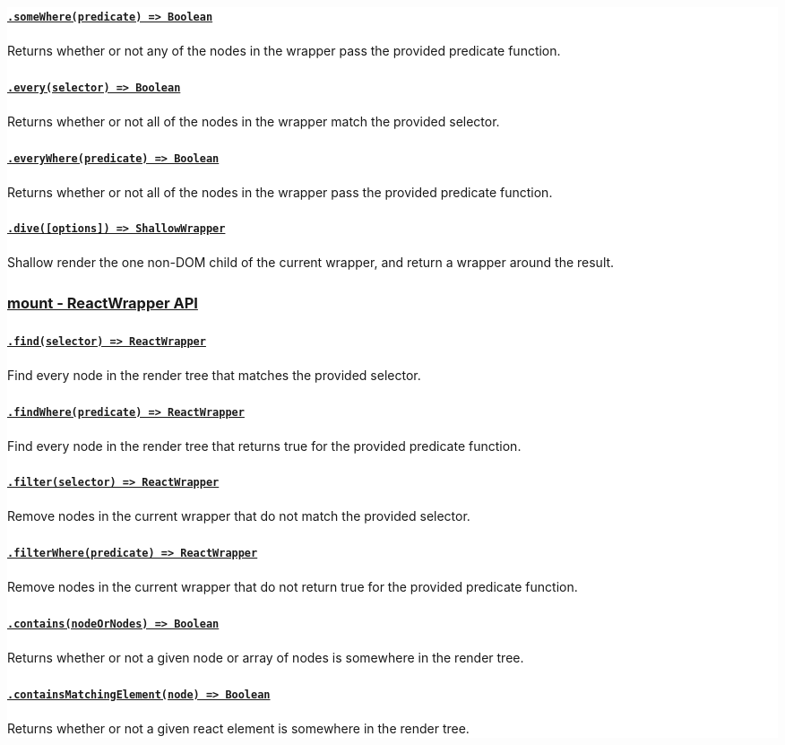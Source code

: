 #### [`.someWhere(predicate) => Boolean`](https://github.com/airbnb/enzyme/blob/master/docs/api/ShallowWrapper/someWhere.md)
Returns whether or not any of the nodes in the wrapper pass the provided predicate function.

#### [`.every(selector) => Boolean`](https://github.com/airbnb/enzyme/blob/master/docs/api/ShallowWrapper/every.md)
Returns whether or not all of the nodes in the wrapper match the provided selector.

#### [`.everyWhere(predicate) => Boolean`](https://github.com/airbnb/enzyme/blob/master/docs/api/ShallowWrapper/everyWhere.md)
Returns whether or not all of the nodes in the wrapper pass the provided predicate function.

#### [`.dive([options]) => ShallowWrapper`](https://github.com/airbnb/enzyme/blob/master/docs/api/ShallowWrapper/dive.md)
Shallow render the one non-DOM child of the current wrapper, and return a wrapper around the result.

### [mount - ReactWrapper API](https://github.com/airbnb/enzyme/blob/master/docs/api/mount.md)

#### [`.find(selector) => ReactWrapper`](https://github.com/airbnb/enzyme/blob/master/docs/api/ReactWrapper/find.md)
Find every node in the render tree that matches the provided selector.

#### [`.findWhere(predicate) => ReactWrapper`](https://github.com/airbnb/enzyme/blob/master/docs/api/ReactWrapper/findWhere.md)
Find every node in the render tree that returns true for the provided predicate function.

#### [`.filter(selector) => ReactWrapper`](https://github.com/airbnb/enzyme/blob/master/docs/api/ReactWrapper/filter.md)
Remove nodes in the current wrapper that do not match the provided selector.

#### [`.filterWhere(predicate) => ReactWrapper`](https://github.com/airbnb/enzyme/blob/master/docs/api/ReactWrapper/filterWhere.md)
Remove nodes in the current wrapper that do not return true for the provided predicate function.

#### [`.contains(nodeOrNodes) => Boolean`](https://github.com/airbnb/enzyme/blob/master/docs/api/ReactWrapper/contains.md)
Returns whether or not a given node or array of nodes is somewhere in the render tree.

#### [`.containsMatchingElement(node) => Boolean`](https://github.com/airbnb/enzyme/blob/master/docs/api/ReactWrapper/containsMatchingElement.md)
Returns whether or not a given react element is somewhere in the render tree.
